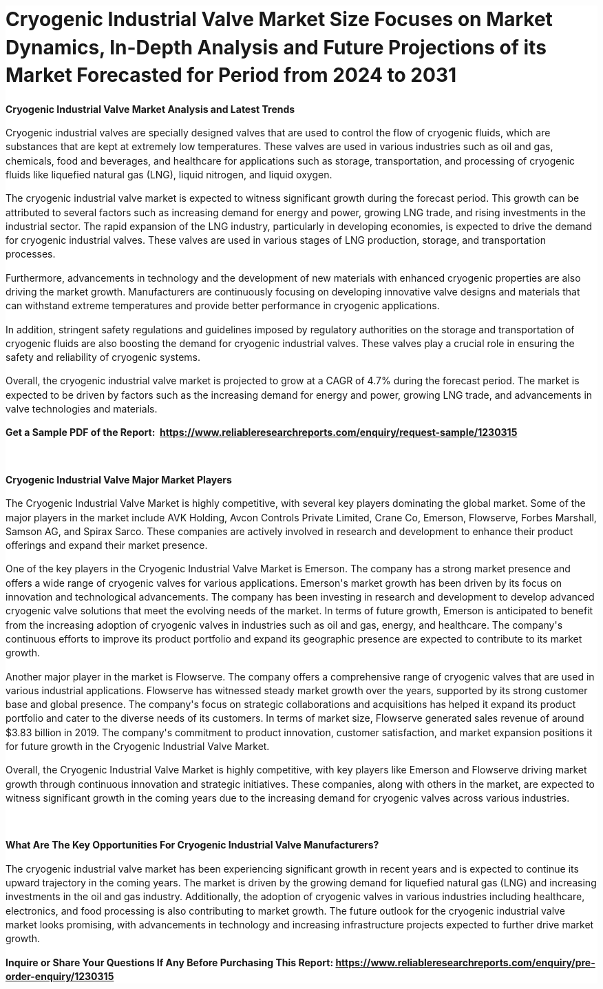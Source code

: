 <p><h1>Cryogenic Industrial Valve Market Size Focuses on Market Dynamics, In-Depth Analysis and Future Projections of its Market Forecasted for Period from 2024 to 2031</h1></p><p><strong>Cryogenic Industrial Valve Market Analysis and Latest Trends</strong></p>
<p><p>Cryogenic industrial valves are specially designed valves that are used to control the flow of cryogenic fluids, which are substances that are kept at extremely low temperatures. These valves are used in various industries such as oil and gas, chemicals, food and beverages, and healthcare for applications such as storage, transportation, and processing of cryogenic fluids like liquefied natural gas (LNG), liquid nitrogen, and liquid oxygen.</p><p>The cryogenic industrial valve market is expected to witness significant growth during the forecast period. This growth can be attributed to several factors such as increasing demand for energy and power, growing LNG trade, and rising investments in the industrial sector. The rapid expansion of the LNG industry, particularly in developing economies, is expected to drive the demand for cryogenic industrial valves. These valves are used in various stages of LNG production, storage, and transportation processes.</p><p>Furthermore, advancements in technology and the development of new materials with enhanced cryogenic properties are also driving the market growth. Manufacturers are continuously focusing on developing innovative valve designs and materials that can withstand extreme temperatures and provide better performance in cryogenic applications.</p><p>In addition, stringent safety regulations and guidelines imposed by regulatory authorities on the storage and transportation of cryogenic fluids are also boosting the demand for cryogenic industrial valves. These valves play a crucial role in ensuring the safety and reliability of cryogenic systems.</p><p>Overall, the cryogenic industrial valve market is projected to grow at a CAGR of 4.7% during the forecast period. The market is expected to be driven by factors such as the increasing demand for energy and power, growing LNG trade, and advancements in valve technologies and materials.</p></p>
<p><strong>Get a Sample PDF of the Report:&nbsp; <a href="https://www.reliableresearchreports.com/enquiry/request-sample/1230315">https://www.reliableresearchreports.com/enquiry/request-sample/1230315</a></strong></p>
<p>&nbsp;</p>
<p><strong>Cryogenic Industrial Valve Major Market Players</strong></p>
<p><p>The Cryogenic Industrial Valve Market is highly competitive, with several key players dominating the global market. Some of the major players in the market include AVK Holding, Avcon Controls Private Limited, Crane Co, Emerson, Flowserve, Forbes Marshall, Samson AG, and Spirax Sarco. These companies are actively involved in research and development to enhance their product offerings and expand their market presence.</p><p>One of the key players in the Cryogenic Industrial Valve Market is Emerson. The company has a strong market presence and offers a wide range of cryogenic valves for various applications. Emerson's market growth has been driven by its focus on innovation and technological advancements. The company has been investing in research and development to develop advanced cryogenic valve solutions that meet the evolving needs of the market. In terms of future growth, Emerson is anticipated to benefit from the increasing adoption of cryogenic valves in industries such as oil and gas, energy, and healthcare. The company's continuous efforts to improve its product portfolio and expand its geographic presence are expected to contribute to its market growth.</p><p>Another major player in the market is Flowserve. The company offers a comprehensive range of cryogenic valves that are used in various industrial applications. Flowserve has witnessed steady market growth over the years, supported by its strong customer base and global presence. The company's focus on strategic collaborations and acquisitions has helped it expand its product portfolio and cater to the diverse needs of its customers. In terms of market size, Flowserve generated sales revenue of around $3.83 billion in 2019. The company's commitment to product innovation, customer satisfaction, and market expansion positions it for future growth in the Cryogenic Industrial Valve Market.</p><p>Overall, the Cryogenic Industrial Valve Market is highly competitive, with key players like Emerson and Flowserve driving market growth through continuous innovation and strategic initiatives. These companies, along with others in the market, are expected to witness significant growth in the coming years due to the increasing demand for cryogenic valves across various industries.</p></p>
<p>&nbsp;</p>
<p><strong>What Are The Key Opportunities For Cryogenic Industrial Valve Manufacturers?</strong></p>
<p><p>The cryogenic industrial valve market has been experiencing significant growth in recent years and is expected to continue its upward trajectory in the coming years. The market is driven by the growing demand for liquefied natural gas (LNG) and increasing investments in the oil and gas industry. Additionally, the adoption of cryogenic valves in various industries including healthcare, electronics, and food processing is also contributing to market growth. The future outlook for the cryogenic industrial valve market looks promising, with advancements in technology and increasing infrastructure projects expected to further drive market growth.</p></p>
<p><strong>Inquire or Share Your Questions If Any Before Purchasing This Report: <a href="https://www.reliableresearchreports.com/enquiry/pre-order-enquiry/1230315">https://www.reliableresearchreports.com/enquiry/pre-order-enquiry/1230315</a></strong></p>